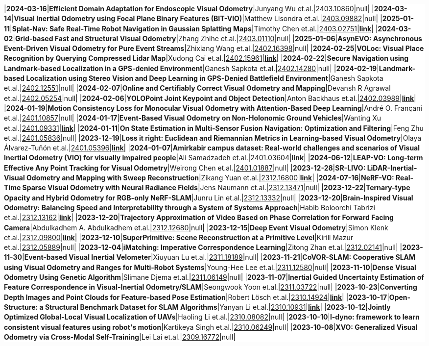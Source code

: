 |**2024-03-16**|**Efficient Domain Adaptation for Endoscopic Visual Odometry**|Junyang Wu et.al.|[2403.10860](http://arxiv.org/abs/2403.10860)|null|
|**2024-03-14**|**Visual Inertial Odometry using Focal Plane Binary Features (BIT-VIO)**|Matthew Lisondra et.al.|[2403.09882](http://arxiv.org/abs/2403.09882)|null|
|**2025-01-11**|**Splat-Nav: Safe Real-Time Robot Navigation in Gaussian Splatting Maps**|Timothy Chen et.al.|[2403.02751](http://arxiv.org/abs/2403.02751)|**[link](https://github.com/chengine/splatnav)**|
|**2024-03-02**|**Grid-based Fast and Structural Visual Odometry**|Zhang Zhihe et.al.|[2403.01110](http://arxiv.org/abs/2403.01110)|null|
|**2025-01-06**|**AsynEVO: Asynchronous Event-Driven Visual Odometry for Pure Event Streams**|Zhixiang Wang et.al.|[2402.16398](http://arxiv.org/abs/2402.16398)|null|
|**2024-02-25**|**VOLoc: Visual Place Recognition by Querying Compressed Lidar Map**|Xudong Cai et.al.|[2402.15961](http://arxiv.org/abs/2402.15961)|**[link](https://github.com/master-cai/voloc)**|
|**2024-02-22**|**Secure Navigation using Landmark-based Localization in a GPS-denied Environment**|Ganesh Sapkota et.al.|[2402.14280](http://arxiv.org/abs/2402.14280)|null|
|**2024-02-19**|**Landmark-based Localization using Stereo Vision and Deep Learning in GPS-Denied Battlefield Environment**|Ganesh Sapkota et.al.|[2402.12551](http://arxiv.org/abs/2402.12551)|null|
|**2024-02-07**|**Online and Certifiably Correct Visual Odometry and Mapping**|Devansh R Agrawal et.al.|[2402.05254](http://arxiv.org/abs/2402.05254)|null|
|**2024-02-06**|**YOLOPoint Joint Keypoint and Object Detection**|Anton Backhaus et.al.|[2402.03989](http://arxiv.org/abs/2402.03989)|**[link](https://github.com/unibwtas/yolopoint)**|
|**2024-01-19**|**Motion Consistency Loss for Monocular Visual Odometry with Attention-Based Deep Learning**|André O. Françani et.al.|[2401.10857](http://arxiv.org/abs/2401.10857)|null|
|**2024-01-17**|**Event-Based Visual Odometry on Non-Holonomic Ground Vehicles**|Wanting Xu et.al.|[2401.09331](http://arxiv.org/abs/2401.09331)|**[link](https://github.com/gowanting/nhevo)**|
|**2024-01-11**|**On State Estimation in Multi-Sensor Fusion Navigation: Optimization and Filtering**|Feng Zhu et.al.|[2401.05836](http://arxiv.org/abs/2401.05836)|null|
|**2023-12-19**|**Loss it right: Euclidean and Riemannian Metrics in Learning-based Visual Odometry**|Olaya Álvarez-Tuñón et.al.|[2401.05396](http://arxiv.org/abs/2401.05396)|**[link](https://github.com/remaro-network/Loss_VO_right)**|
|**2024-01-07**|**Amirkabir campus dataset: Real-world challenges and scenarios of Visual Inertial Odometry (VIO) for visually impaired people**|Ali Samadzadeh et.al.|[2401.03604](http://arxiv.org/abs/2401.03604)|**[link](https://github.com/A3DV/VIRec)**|
|**2024-06-12**|**LEAP-VO: Long-term Effective Any Point Tracking for Visual Odometry**|Weirong Chen et.al.|[2401.01887](http://arxiv.org/abs/2401.01887)|null|
|**2023-12-28**|**SR-LIVO: LiDAR-Inertial-Visual Odometry and Mapping with Sweep Reconstruction**|Zikang Yuan et.al.|[2312.16800](http://arxiv.org/abs/2312.16800)|**[link](https://github.com/ZikangYuan/sr_livo)**|
|**2024-07-16**|**NeRF-VO: Real-Time Sparse Visual Odometry with Neural Radiance Fields**|Jens Naumann et.al.|[2312.13471](http://arxiv.org/abs/2312.13471)|null|
|**2023-12-22**|**Ternary-type Opacity and Hybrid Odometry for RGB-only NeRF-SLAM**|Junru Lin et.al.|[2312.13332](http://arxiv.org/abs/2312.13332)|null|
|**2023-12-20**|**Brain-Inspired Visual Odometry: Balancing Speed and Interpretability through a System of Systems Approach**|Habib Boloorchi Tabrizi et.al.|[2312.13162](http://arxiv.org/abs/2312.13162)|**[link](https://github.com/habib-Boloorchi/CIVO-Visual-Odometry-)**|
|**2023-12-20**|**Trajectory Approximation of Video Based on Phase Correlation for Forward Facing Camera**|Abdulkadhem A. Abdulkadhem et.al.|[2312.12680](http://arxiv.org/abs/2312.12680)|null|
|**2023-12-15**|**Deep Event Visual Odometry**|Simon Klenk et.al.|[2312.09800](http://arxiv.org/abs/2312.09800)|**[link](https://github.com/tum-vision/devo)**|
|**2023-12-10**|**SuperPrimitive: Scene Reconstruction at a Primitive Level**|Kirill Mazur et.al.|[2312.05889](http://arxiv.org/abs/2312.05889)|null|
|**2023-12-04**|**iMatching: Imperative Correspondence Learning**|Zitong Zhan et.al.|[2312.02141](http://arxiv.org/abs/2312.02141)|null|
|**2023-11-30**|**Event-based Visual Inertial Velometer**|Xiuyuan Lu et.al.|[2311.18189](http://arxiv.org/abs/2311.18189)|null|
|**2023-11-21**|**CoVOR-SLAM: Cooperative SLAM using Visual Odometry and Ranges for Multi-Robot Systems**|Young-Hee Lee et.al.|[2311.12580](http://arxiv.org/abs/2311.12580)|null|
|**2023-11-10**|**Dense Visual Odometry Using Genetic Algorithm**|Slimane Djema et.al.|[2311.06149](http://arxiv.org/abs/2311.06149)|null|
|**2023-11-07**|**Inertial Guided Uncertainty Estimation of Feature Correspondence in Visual-Inertial Odometry/SLAM**|Seongwook Yoon et.al.|[2311.03722](http://arxiv.org/abs/2311.03722)|null|
|**2023-10-23**|**Converting Depth Images and Point Clouds for Feature-based Pose Estimation**|Robert Lösch et.al.|[2310.14924](http://arxiv.org/abs/2310.14924)|**[link](https://github.com/rlsch/depth-conversions)**|
|**2023-10-17**|**Open-Structure: a Structural Benchmark Dataset for SLAM Algorithms**|Yanyan Li et.al.|[2310.10931](http://arxiv.org/abs/2310.10931)|**[link](https://github.com/yanyan-li/open-structure)**|
|**2023-10-12**|**Jointly Optimized Global-Local Visual Localization of UAVs**|Haoling Li et.al.|[2310.08082](http://arxiv.org/abs/2310.08082)|null|
|**2023-10-10**|**l-dyno: framework to learn consistent visual features using robot's motion**|Kartikeya Singh et.al.|[2310.06249](http://arxiv.org/abs/2310.06249)|null|
|**2023-10-08**|**XVO: Generalized Visual Odometry via Cross-Modal Self-Training**|Lei Lai et.al.|[2309.16772](http://arxiv.org/abs/2309.16772)|null|